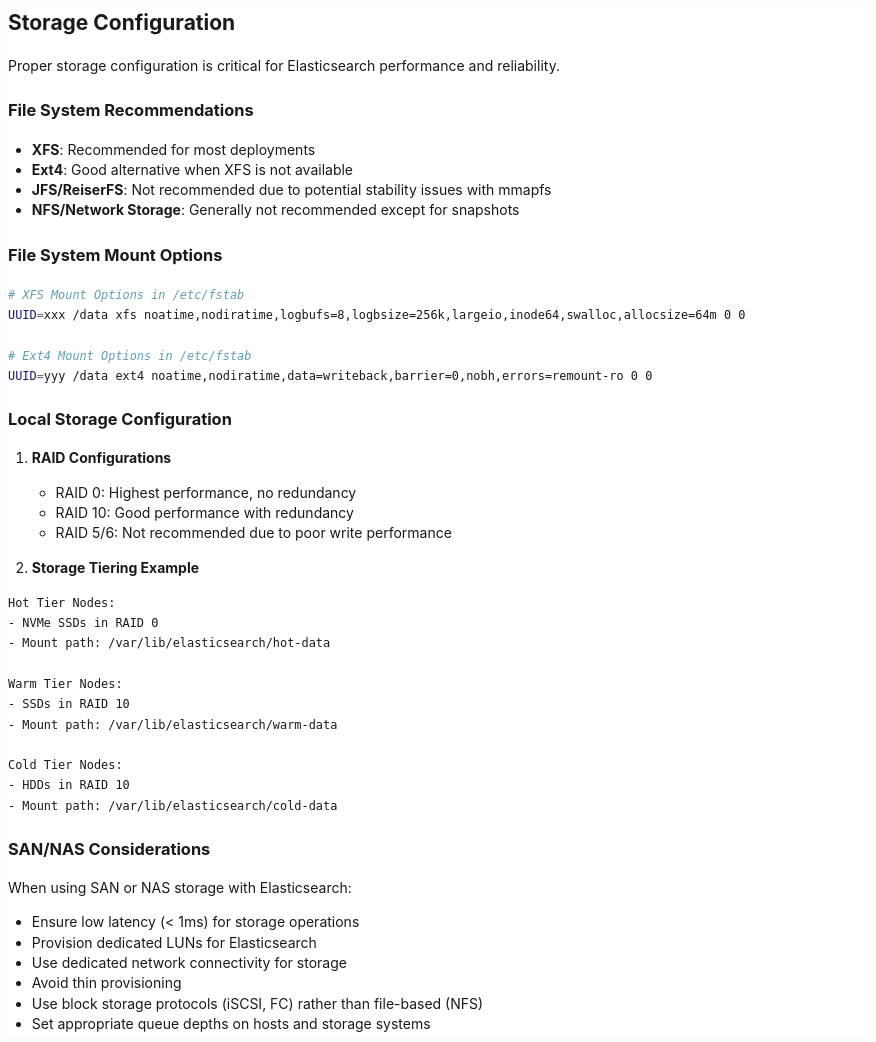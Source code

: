 ## Storage Configuration

Proper storage configuration is critical for Elasticsearch performance and reliability.

### File System Recommendations

- **XFS**: Recommended for most deployments
- **Ext4**: Good alternative when XFS is not available
- **JFS/ReiserFS**: Not recommended due to potential stability issues with mmapfs
- **NFS/Network Storage**: Generally not recommended except for snapshots

### File System Mount Options

```bash
# XFS Mount Options in /etc/fstab
UUID=xxx /data xfs noatime,nodiratime,logbufs=8,logbsize=256k,largeio,inode64,swalloc,allocsize=64m 0 0

# Ext4 Mount Options in /etc/fstab
UUID=yyy /data ext4 noatime,nodiratime,data=writeback,barrier=0,nobh,errors=remount-ro 0 0
```

### Local Storage Configuration

1. **RAID Configurations**
   - RAID 0: Highest performance, no redundancy
   - RAID 10: Good performance with redundancy
   - RAID 5/6: Not recommended due to poor write performance

2. **Storage Tiering Example**

```
Hot Tier Nodes:
- NVMe SSDs in RAID 0
- Mount path: /var/lib/elasticsearch/hot-data

Warm Tier Nodes:
- SSDs in RAID 10
- Mount path: /var/lib/elasticsearch/warm-data

Cold Tier Nodes:
- HDDs in RAID 10
- Mount path: /var/lib/elasticsearch/cold-data
```

### SAN/NAS Considerations

When using SAN or NAS storage with Elasticsearch:

- Ensure low latency (< 1ms) for storage operations
- Provision dedicated LUNs for Elasticsearch
- Use dedicated network connectivity for storage
- Avoid thin provisioning
- Use block storage protocols (iSCSI, FC) rather than file-based (NFS)
- Set appropriate queue depths on hosts and storage systems
